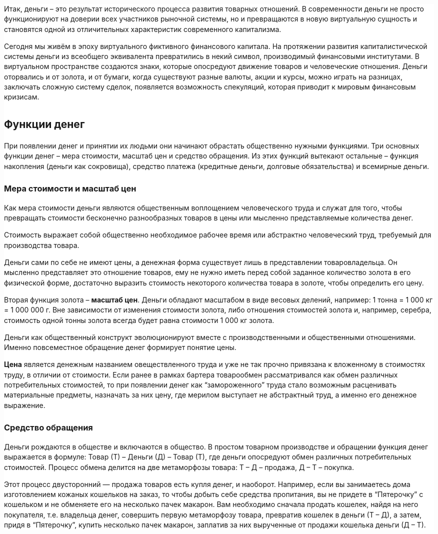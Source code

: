 Итак, деньги – это результат исторического процесса развития товарных отношений. В современности деньги не просто функционируют на доверии всех участников рыночной системы, но и превращаются в новую виртуальную сущность и становятся одной из отличительных характеристик современного капитализма.

Сегодня мы живём в эпоху виртуального фиктивного финансового капитала. На протяжении развития капиталистической системы деньги из всеобщего эквивалента превратились в некий символ, производимый финансовыми институтами. В виртуальном пространстве создаются знаки, которые опосредуют движение товаров и человеческие отношения. Деньги оторвались и от золота, и от бумаги, когда существуют разные валюты, акции и курсы, можно играть на разницах, заключать сложную систему сделок, появляется возможность спекуляций, которая приводит к мировым финансовым кризисам.

## Функции денег

При появлении денег и принятии их людьми они начинают обрастать общественно нужными функциями. Три основных функции денег – мера стоимости, масштаб цен и средство обращения. Из этих функций вытекают остальные – функция накопления (деньги как сокровища), средство платежа (кредитные деньги, долговые обязательства) и всемирные деньги.

### Мера стоимости и масштаб цен

Как мера стоимости деньги являются общественным воплощением человеческого труда и служат для того, чтобы превращать стоимости бесконечно разнообразных товаров в цены или мысленно представляемые количества денег.

Стоимость выражает собой общественно необходимое рабочее время или абстрактно человеческий труд, требуемый для производства товара.

Деньги сами по себе не имеют цены, а денежная форма существует лишь в представлении товаровладельца. Он мысленно представляет это отношение товаров, ему не нужно иметь перед собой заданное количество золота в его физической форме, достаточно выразить стоимость некоторого количества товара в золоте, чтобы определить его цену.

Вторая функция золота – **масштаб цен**. Деньги обладают масштабом в виде весовых делений, например: 1 тонна = 1 000 кг = 1 000 000 г. Вне зависимости от изменения стоимости золота, либо отношения стоимостей золота и, например, серебра, стоимость одной тонны золота всегда будет равна стоимости 1 000 кг золота.

Деньги как общественный конструкт эволюционируют вместе с производственными и  общественными отношениями. Именно повсеместное обращение денег формирует понятие цены.

**Цена** является денежным названием овеществленного труда и уже не так прочно  привязана к вложенному в стоимостях труду, в отличии от стоимости. Если ранее в рамках бартера товарообмен рассматривался как обмен различных потребительных стоимостей, то при появлении денег как “замороженного” труда стало возможным  расценивать материальные предметы, назначать за них цену, где мерилом выступает не абстрактный труд, а именно его денежное выражение.

### Средство обращения

Деньги рождаются в обществе и включаются в общество. В простом товарном производстве и обращении функция денег выражается в формуле: Товар (Т) – Деньги (Д) – Товар (Т), где деньги опосредуют обмен различных потребительных стоимостей. Процесс обмена делится на две метаморфозы товара: Т – Д – продажа, Д – Т – покупка.

Этот процесс двусторонний — продажа товаров есть купля денег, и наоборот. Например, если вы занимаетесь дома изготовлением кожаных кошельков на заказ, то чтобы добыть себе средства пропитания, вы не придете в “Пятерочку” с кошельком и не обменяете его на несколько пачек макарон. Вам необходимо сначала продать кошелек, найдя на него покупателя, т.е. владельца денег, совершить первую метаморфозу товара, превратив кошелек в деньги (Т – Д), а затем, придя в “Пятерочку”, купить несколько пачек макарон, заплатив за них вырученные от продажи кошелька деньги (Д – Т).
